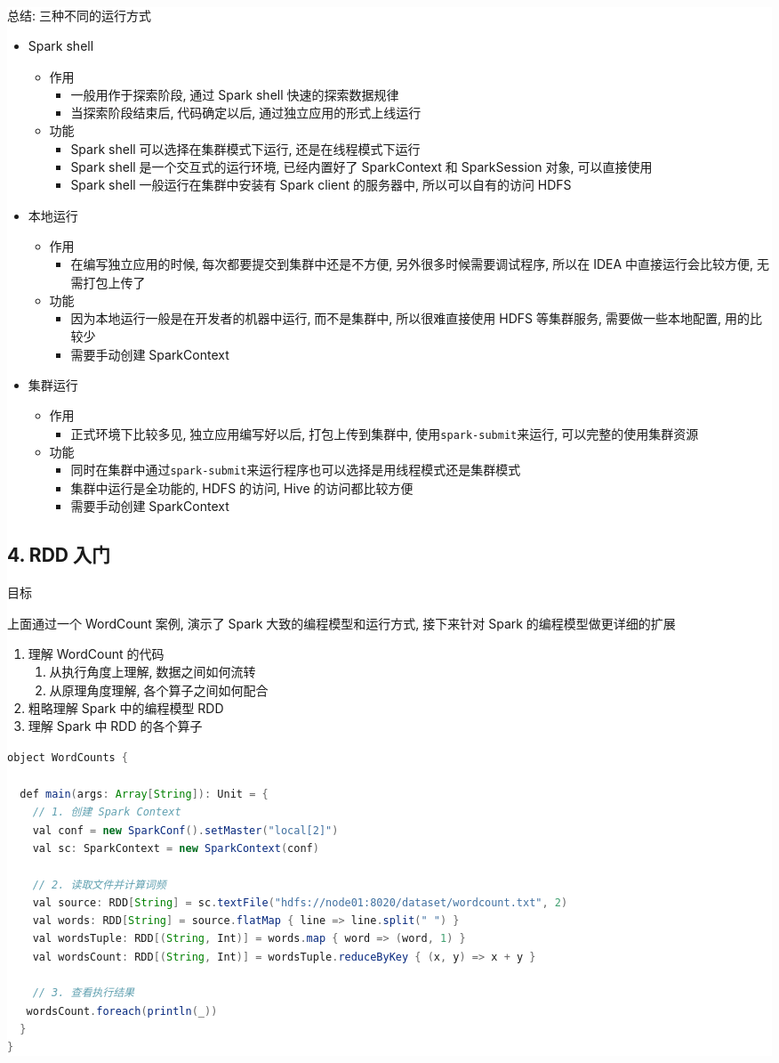 总结: 三种不同的运行方式

- Spark shell

  - 作用
    - 一般用作于探索阶段, 通过 Spark shell 快速的探索数据规律
    - 当探索阶段结束后, 代码确定以后, 通过独立应用的形式上线运行
  - 功能
    - Spark shell 可以选择在集群模式下运行, 还是在线程模式下运行
    - Spark shell 是一个交互式的运行环境, 已经内置好了 SparkContext 和 SparkSession 对象, 可以直接使用
    - Spark shell 一般运行在集群中安装有 Spark client 的服务器中, 所以可以自有的访问 HDFS

- 本地运行

  - 作用
    - 在编写独立应用的时候, 每次都要提交到集群中还是不方便, 另外很多时候需要调试程序, 所以在 IDEA 中直接运行会比较方便, 无需打包上传了
  - 功能
    - 因为本地运行一般是在开发者的机器中运行, 而不是集群中, 所以很难直接使用 HDFS 等集群服务, 需要做一些本地配置, 用的比较少
    - 需要手动创建 SparkContext

- 集群运行

  - 作用
    - 正式环境下比较多见, 独立应用编写好以后, 打包上传到集群中, 使用`spark-submit`来运行, 可以完整的使用集群资源
  - 功能
    - 同时在集群中通过`spark-submit`来运行程序也可以选择是用线程模式还是集群模式
    - 集群中运行是全功能的, HDFS 的访问, Hive 的访问都比较方便
    - 需要手动创建 SparkContext

## 4. RDD 入门

目标

上面通过一个 WordCount 案例, 演示了 Spark 大致的编程模型和运行方式, 接下来针对 Spark 的编程模型做更详细的扩展

1. 理解 WordCount 的代码
   1. 从执行角度上理解, 数据之间如何流转
   2. 从原理角度理解, 各个算子之间如何配合
2. 粗略理解 Spark 中的编程模型 RDD
3. 理解 Spark 中 RDD 的各个算子

```java
object WordCounts {

  def main(args: Array[String]): Unit = {
    // 1. 创建 Spark Context
    val conf = new SparkConf().setMaster("local[2]")
    val sc: SparkContext = new SparkContext(conf)

    // 2. 读取文件并计算词频
    val source: RDD[String] = sc.textFile("hdfs://node01:8020/dataset/wordcount.txt", 2)
    val words: RDD[String] = source.flatMap { line => line.split(" ") }
    val wordsTuple: RDD[(String, Int)] = words.map { word => (word, 1) }
    val wordsCount: RDD[(String, Int)] = wordsTuple.reduceByKey { (x, y) => x + y }

    // 3. 查看执行结果
   wordsCount.foreach(println(_))
  }
}
```
